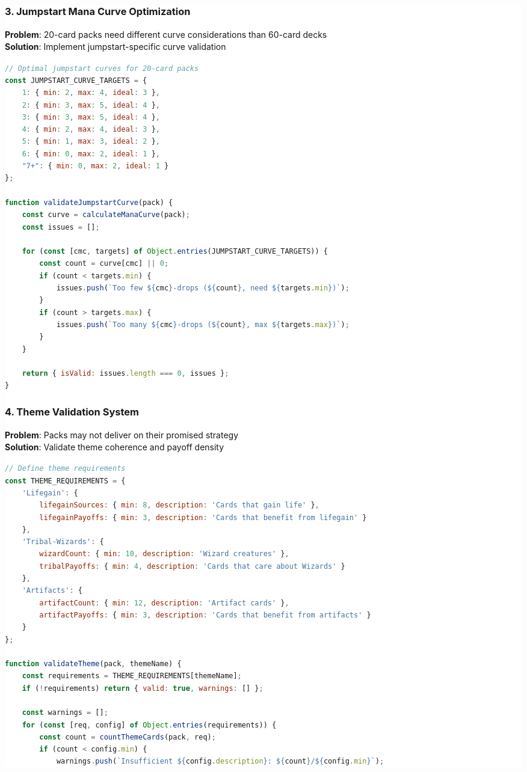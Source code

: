 ### 3. Jumpstart Mana Curve Optimization
**Problem**: 20-card packs need different curve considerations than 60-card decks  
**Solution**: Implement jumpstart-specific curve validation

```javascript
// Optimal jumpstart curves for 20-card packs
const JUMPSTART_CURVE_TARGETS = {
    1: { min: 2, max: 4, ideal: 3 },
    2: { min: 3, max: 5, ideal: 4 },
    3: { min: 3, max: 5, ideal: 4 },
    4: { min: 2, max: 4, ideal: 3 },
    5: { min: 1, max: 3, ideal: 2 },
    6: { min: 0, max: 2, ideal: 1 },
    "7+": { min: 0, max: 2, ideal: 1 }
};

function validateJumpstartCurve(pack) {
    const curve = calculateManaCurve(pack);
    const issues = [];
    
    for (const [cmc, targets] of Object.entries(JUMPSTART_CURVE_TARGETS)) {
        const count = curve[cmc] || 0;
        if (count < targets.min) {
            issues.push(`Too few ${cmc}-drops (${count}, need ${targets.min})`);
        }
        if (count > targets.max) {
            issues.push(`Too many ${cmc}-drops (${count}, max ${targets.max})`);
        }
    }
    
    return { isValid: issues.length === 0, issues };
}
```

### 4. Theme Validation System
**Problem**: Packs may not deliver on their promised strategy  
**Solution**: Validate theme coherence and payoff density

```javascript
// Define theme requirements
const THEME_REQUIREMENTS = {
    'Lifegain': {
        lifegainSources: { min: 8, description: 'Cards that gain life' },
        lifegainPayoffs: { min: 3, description: 'Cards that benefit from lifegain' }
    },
    'Tribal-Wizards': {
        wizardCount: { min: 10, description: 'Wizard creatures' },
        tribalPayoffs: { min: 4, description: 'Cards that care about Wizards' }
    },
    'Artifacts': {
        artifactCount: { min: 12, description: 'Artifact cards' },
        artifactPayoffs: { min: 3, description: 'Cards that benefit from artifacts' }
    }
};

function validateTheme(pack, themeName) {
    const requirements = THEME_REQUIREMENTS[themeName];
    if (!requirements) return { valid: true, warnings: [] };
    
    const warnings = [];
    for (const [req, config] of Object.entries(requirements)) {
        const count = countThemeCards(pack, req);
        if (count < config.min) {
            warnings.push(`Insufficient ${config.description}: ${count}/${config.min}`);
```